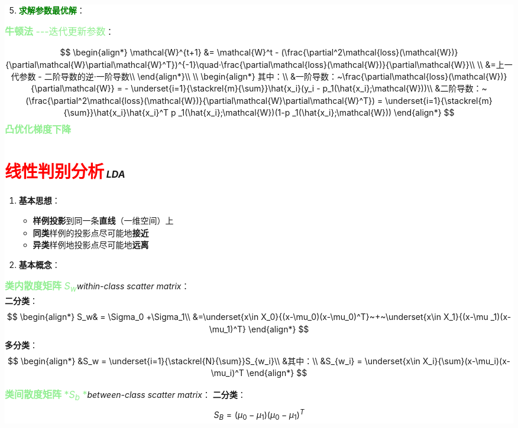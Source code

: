 5. <font color='green'>**求解参数最优解**</font>：

<font size = 3><font color='lightgreen'>**牛顿法** ---迭代更新参数</font></font>：

$$
\begin{align*}
\mathcal{W}^{t+1} &= \mathcal{W}^t - (\frac{\partial^2\mathcal{loss}(\mathcal{W})}{\partial\mathcal{W}\partial\mathcal{W}^T})^{-1}\quad·\frac{\partial\mathcal{loss}(\mathcal{W})}{\partial\mathcal{W}}\\
\\
&=上一代参数 - 二阶导数的逆·一阶导数\\
\end{align*}\\
\\
\begin{align*}
其中：\\    
&一阶导数：~\frac{\partial\mathcal{loss}(\mathcal{W})}{\partial\mathcal{W}} = - \underset{i=1}{\stackrel{m}{\sum}}\hat{x_i}(y_i - p_1(\hat{x_i};\mathcal{W}))\\
&二阶导数：~(\frac{\partial^2\mathcal{loss}(\mathcal{W})}{\partial\mathcal{W}\partial\mathcal{W}^T}) = \underset{i=1}{\stackrel{m}{\sum}}\hat{x_i}\hat{x_i}^T p _1(\hat{x_i};\mathcal{W})(1-p _1(\hat{x_i};\mathcal{W}))
\end{align*}
$$
<font size = 3><font color='lightgreen'>**凸优化梯度下降**</font></font>


# <font color ='red'>**线性判别分析**</font><font size = 3> *LDA*</font>
1. **基本思想**：
   - **样例投影**到同一条**直线**（一维空间）上
   - **同类**样例的投影点尽可能地**接近**
   - **异类**样例地投影点尽可能地**远离**

2. **基本概念**：

<font size = 3><font color='lightgreen'>**类内散度矩阵**   *$S_w$*</font></font>*within-class scatter matrix*：  
**二分类**：
$$
\begin{align*}
S_w& = \Sigma_0 +\Sigma_1\\
&=\underset{x\in X_0}{(x-\mu_0)(x-\mu_0)^T}~+~\underset{x\in X_1}{(x-\mu _1)(x-\mu_1)^T}
\end{align*}
$$
**多分类**：
$$
\begin{align*}
&S_w = \underset{i=1}{\stackrel{N}{\sum}}S_{w_i}\\
&其中：\\
&S_{w_i} = \underset{x\in X_i}{\sum}(x-\mu_i)(x-\mu_i)^T    
\end{align*}
$$

<font size = 3><font color='lightgreen'>**类间散度矩阵**    *$S_b$ *</font></font>*between-class scatter matrix*：
**二分类**：
$$
S_B = (\mu_0-\mu_1)(\mu_0-\mu_1)^T
$$
